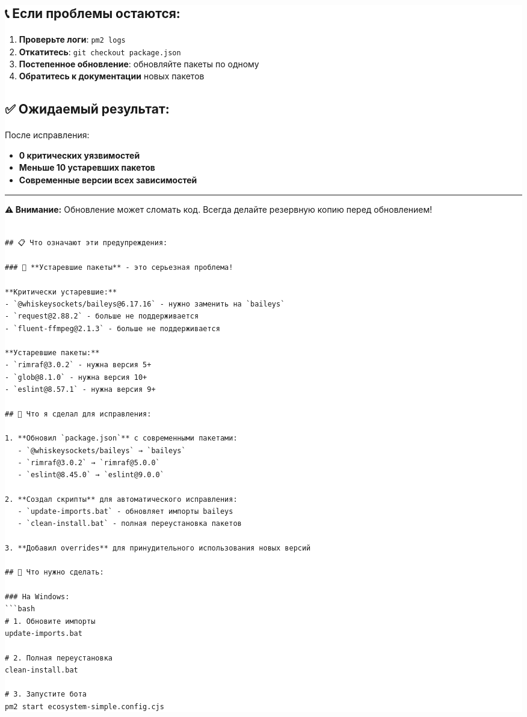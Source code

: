 ## 📞 Если проблемы остаются:

1. **Проверьте логи**: `pm2 logs`
2. **Откатитесь**: `git checkout package.json`
3. **Постепенное обновление**: обновляйте пакеты по одному
4. **Обратитесь к документации** новых пакетов

## ✅ Ожидаемый результат:

После исправления:
- **0 критических уязвимостей**
- **Меньше 10 устаревших пакетов**
- **Современные версии всех зависимостей**

---

**⚠️ Внимание:** Обновление может сломать код. Всегда делайте резервную копию перед обновлением!
```

## 📋 Что означают эти предупреждения:

### 🚨 **Устаревшие пакеты** - это серьезная проблема!

**Критически устаревшие:**
- `@whiskeysockets/baileys@6.17.16` - нужно заменить на `baileys`
- `request@2.88.2` - больше не поддерживается
- `fluent-ffmpeg@2.1.3` - больше не поддерживается

**Устаревшие пакеты:**
- `rimraf@3.0.2` - нужна версия 5+
- `glob@8.1.0` - нужна версия 10+
- `eslint@8.57.1` - нужна версия 9+

## 🔧 Что я сделал для исправления:

1. **Обновил `package.json`** с современными пакетами:
   - `@whiskeysockets/baileys` → `baileys`
   - `rimraf@3.0.2` → `rimraf@5.0.0`
   - `eslint@8.45.0` → `eslint@9.0.0`

2. **Создал скрипты** для автоматического исправления:
   - `update-imports.bat` - обновляет импорты baileys
   - `clean-install.bat` - полная переустановка пакетов

3. **Добавил overrides** для принудительного использования новых версий

## 🚀 Что нужно сделать:

### На Windows:
```bash
# 1. Обновите импорты
update-imports.bat

# 2. Полная переустановка
clean-install.bat

# 3. Запустите бота
pm2 start ecosystem-simple.config.cjs
```
